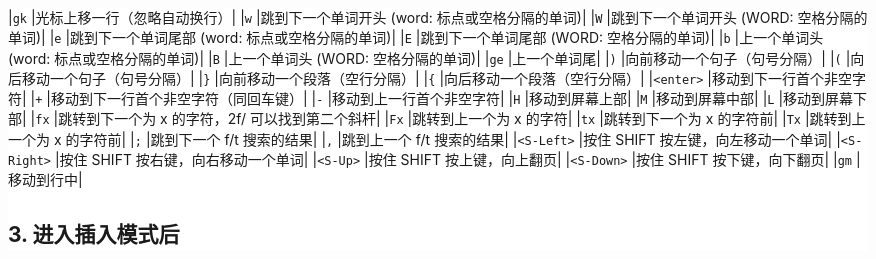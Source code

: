 |`gk`                  |光标上移一行（忽略自动换行）|
|`w`                   |跳到下一个单词开头 (word: 标点或空格分隔的单词)|
|`W`                   |跳到下一个单词开头 (WORD: 空格分隔的单词)|
|`e`                   |跳到下一个单词尾部 (word: 标点或空格分隔的单词)|
|`E`                   |跳到下一个单词尾部 (WORD: 空格分隔的单词)|
|`b`                   |上一个单词头 (word: 标点或空格分隔的单词)|
|`B`                   |上一个单词头 (WORD: 空格分隔的单词)|
|`ge`                  |上一个单词尾|
|`)`                   |向前移动一个句子（句号分隔）|
|`(`                   |向后移动一个句子（句号分隔）|
|`}`                   |向前移动一个段落（空行分隔）|
|`{`                   |向后移动一个段落（空行分隔）|
|`<enter>`             |移动到下一行首个非空字符|
|`+`                   |移动到下一行首个非空字符（同回车键）|
|`-`                   |移动到上一行首个非空字符|
|`H`                   |移动到屏幕上部|
|`M`                   |移动到屏幕中部|
|`L`                   |移动到屏幕下部|
|`fx`                  |跳转到下一个为 x 的字符，2f/ 可以找到第二个斜杆|
|`Fx`                  |跳转到上一个为 x 的字符|
|`tx`                  |跳转到下一个为 x 的字符前|
|`Tx`                  |跳转到上一个为 x 的字符前|
|`;`                   |跳到下一个 f/t 搜索的结果|
|`,`                   |跳到上一个 f/t 搜索的结果|
|`<S-Left>`            |按住 SHIFT 按左键，向左移动一个单词|
|`<S-Right>`           |按住 SHIFT 按右键，向右移动一个单词|
|`<S-Up>`              |按住 SHIFT 按上键，向上翻页|
|`<S-Down>`            |按住 SHIFT 按下键，向下翻页|
|`gm`                  |移动到行中|


## 3. 进入插入模式后
